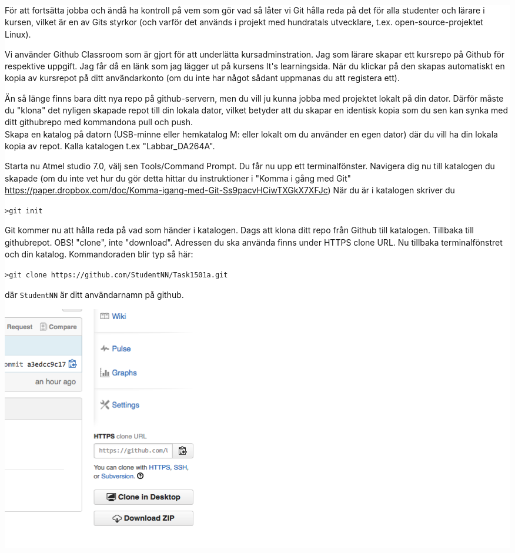 För att fortsätta jobba och ändå ha kontroll på vem som gör vad så låter vi Git hålla reda på det för alla studenter och lärare i kursen, vilket är en av Gits styrkor (och varför det används i projekt med hundratals utvecklare, t.ex. open-source-projektet Linux).

Vi använder Github Classroom som är gjort för att underlätta kursadminstration.
Jag som lärare skapar ett kursrepo på Github för respektive uppgift. Jag får då en länk som jag lägger ut på kursens It's learningsida. När du klickar på den skapas automatiskt en kopia av kursrepot på ditt användarkonto (om du inte har något sådant uppmanas du att registera ett).

Än så länge finns bara ditt nya repo på github-servern, men du vill ju kunna jobba med projektet lokalt på din dator. Därför måste du "klona" det nyligen skapade repot till din lokala dator, vilket betyder att du skapar en identisk kopia som du sen kan synka med ditt githubrepo med kommandona pull och push.  
Skapa en katalog på datorn (USB-minne eller hemkatalog M: eller lokalt om du använder en egen dator) där du vill ha din lokala kopia av repot. Kalla katalogen t.ex "Labbar_DA264A".

Starta nu Atmel studio 7.0, välj sen Tools/Command Prompt. 
Du får nu upp ett terminalfönster. Navigera dig nu till katalogen du skapade (om du inte vet hur du gör detta hittar du instruktioner i "Komma i gång med Git" <https://paper.dropbox.com/doc/Komma-igang-med-Git-Ss9pacvHCiwTXGkX7XFJc>)
När du är i katalogen skriver du
    
    >git init

Git kommer nu att hålla reda på vad som händer i katalogen.
Dags att klona ditt repo från Github till katalogen. 
Tillbaka till githubrepot. OBS! "clone", inte "download". Adressen du ska använda finns under HTTPS clone URL.
Nu tillbaka terminalfönstret och din katalog.
Kommandoraden blir typ så här:
    
    >git clone https://github.com/StudentNN/Task1501a.git

där `StudentNN` är ditt användarnamn på github.

![Figur 2: Adressen till ett kodreps på githubs webbsida.](cloneAddress.png)
